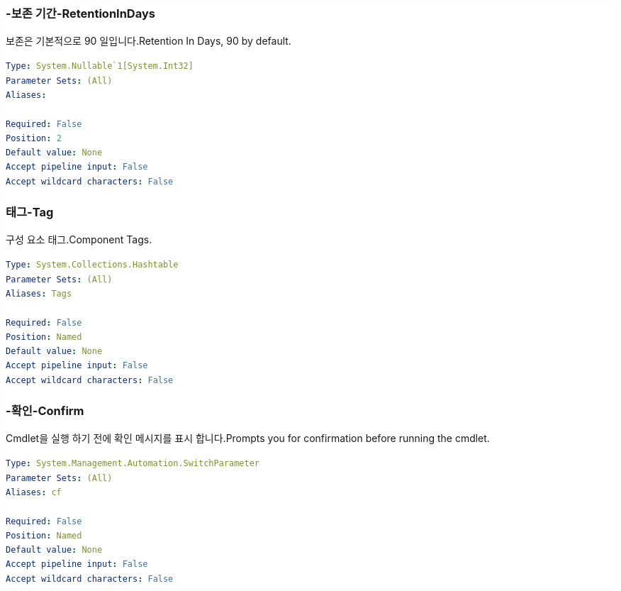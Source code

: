 ### <span data-ttu-id="88c1a-123">-보존 기간</span><span class="sxs-lookup"><span data-stu-id="88c1a-123">-RetentionInDays</span></span>
<span data-ttu-id="88c1a-124">보존은 기본적으로 90 일입니다.</span><span class="sxs-lookup"><span data-stu-id="88c1a-124">Retention In Days, 90 by default.</span></span>

```yaml
Type: System.Nullable`1[System.Int32]
Parameter Sets: (All)
Aliases:

Required: False
Position: 2
Default value: None
Accept pipeline input: False
Accept wildcard characters: False
```

### <span data-ttu-id="88c1a-125">태그</span><span class="sxs-lookup"><span data-stu-id="88c1a-125">-Tag</span></span>
<span data-ttu-id="88c1a-126">구성 요소 태그.</span><span class="sxs-lookup"><span data-stu-id="88c1a-126">Component Tags.</span></span>

```yaml
Type: System.Collections.Hashtable
Parameter Sets: (All)
Aliases: Tags

Required: False
Position: Named
Default value: None
Accept pipeline input: False
Accept wildcard characters: False
```

### <span data-ttu-id="88c1a-127">-확인</span><span class="sxs-lookup"><span data-stu-id="88c1a-127">-Confirm</span></span>
<span data-ttu-id="88c1a-128">Cmdlet을 실행 하기 전에 확인 메시지를 표시 합니다.</span><span class="sxs-lookup"><span data-stu-id="88c1a-128">Prompts you for confirmation before running the cmdlet.</span></span>

```yaml
Type: System.Management.Automation.SwitchParameter
Parameter Sets: (All)
Aliases: cf

Required: False
Position: Named
Default value: None
Accept pipeline input: False
Accept wildcard characters: False
```
